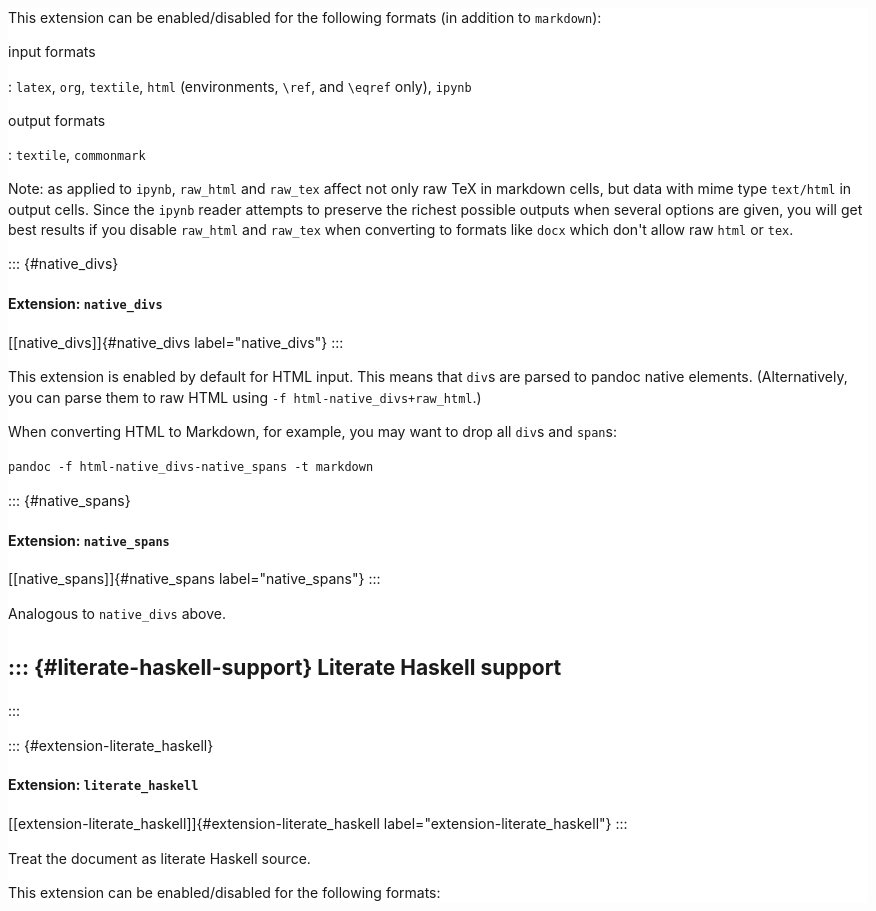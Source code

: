 This extension can be enabled/disabled for the following formats (in
addition to `markdown`):

input formats

:   `latex`, `org`, `textile`, `html` (environments, `\ref`, and
    `\eqref` only), `ipynb`

output formats

:   `textile`, `commonmark`

Note: as applied to `ipynb`, `raw_html` and `raw_tex` affect not only
raw TeX in markdown cells, but data with mime type `text/html` in output
cells. Since the `ipynb` reader attempts to preserve the richest
possible outputs when several options are given, you will get best
results if you disable `raw_html` and `raw_tex` when converting to
formats like `docx` which don't allow raw `html` or `tex`.

::: {#native_divs}
#### Extension: `native_divs`

[\[native\_divs\]]{#native_divs label="native_divs"}
:::

This extension is enabled by default for HTML input. This means that
`div`s are parsed to pandoc native elements. (Alternatively, you can
parse them to raw HTML using `-f html-native_divs+raw_html`.)

When converting HTML to Markdown, for example, you may want to drop all
`div`s and `span`s:

    pandoc -f html-native_divs-native_spans -t markdown

::: {#native_spans}
#### Extension: `native_spans`

[\[native\_spans\]]{#native_spans label="native_spans"}
:::

Analogous to `native_divs` above.

::: {#literate-haskell-support}
Literate Haskell support
------------------------
:::

::: {#extension-literate_haskell}
#### Extension: `literate_haskell`

[\[extension-literate\_haskell\]]{#extension-literate_haskell
label="extension-literate_haskell"}
:::

Treat the document as literate Haskell source.

This extension can be enabled/disabled for the following formats:
